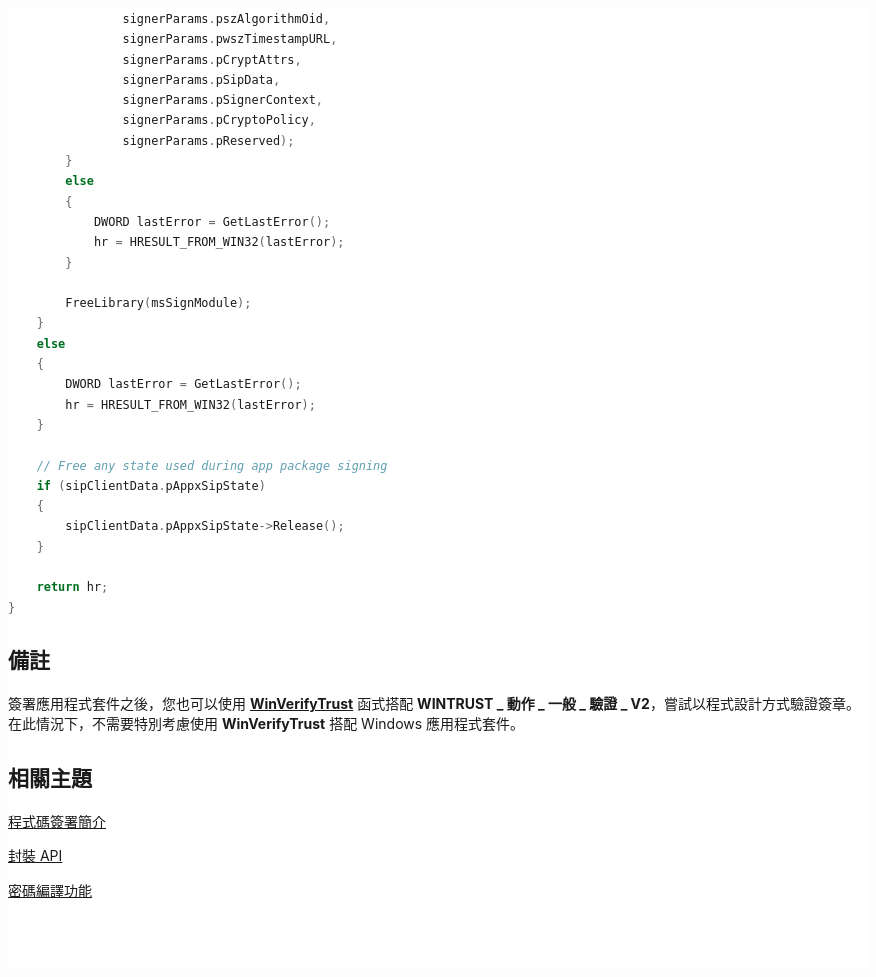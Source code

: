 ```C++
                signerParams.pszAlgorithmOid,
                signerParams.pwszTimestampURL,
                signerParams.pCryptAttrs,
                signerParams.pSipData,
                signerParams.pSignerContext,
                signerParams.pCryptoPolicy,
                signerParams.pReserved);
        }
        else
        {
            DWORD lastError = GetLastError();
            hr = HRESULT_FROM_WIN32(lastError);
        }
 
        FreeLibrary(msSignModule);
    }
    else
    {
        DWORD lastError = GetLastError();
        hr = HRESULT_FROM_WIN32(lastError);
    }
 
    // Free any state used during app package signing
    if (sipClientData.pAppxSipState)
    {
        sipClientData.pAppxSipState->Release();
    }
 
    return hr;
}
```



## <a name="remarks"></a>備註

簽署應用程式套件之後，您也可以使用 [**WinVerifyTrust**](/windows/desktop/api/wintrust/nf-wintrust-winverifytrust) 函式搭配 **WINTRUST \_ 動作 \_ 一般 \_ 驗證 \_ V2**，嘗試以程式設計方式驗證簽章。 在此情況下，不需要特別考慮使用 **WinVerifyTrust** 搭配 Windows 應用程式套件。

## <a name="related-topics"></a>相關主題

<dl> <dt>

[程式碼簽署簡介](/previous-versions/windows/internet-explorer/ie-developer/platform-apis/ms537361(v=vs.85))
</dt> <dt>

[封裝 API](interfaces.md)
</dt> <dt>

[密碼編譯功能](/windows/desktop/SecCrypto/cryptography-functions)
</dt> </dl>

 

 